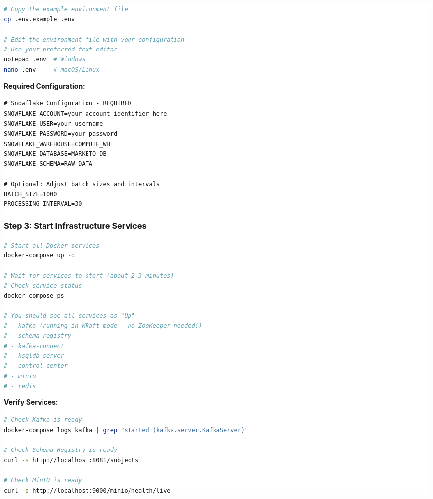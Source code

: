 ```bash
# Copy the example environment file
cp .env.example .env

# Edit the environment file with your configuration
# Use your preferred text editor
notepad .env  # Windows
nano .env     # macOS/Linux
```

**Required Configuration:**
```env
# Snowflake Configuration - REQUIRED
SNOWFLAKE_ACCOUNT=your_account_identifier_here
SNOWFLAKE_USER=your_username
SNOWFLAKE_PASSWORD=your_password
SNOWFLAKE_WAREHOUSE=COMPUTE_WH
SNOWFLAKE_DATABASE=MARKETO_DB
SNOWFLAKE_SCHEMA=RAW_DATA

# Optional: Adjust batch sizes and intervals
BATCH_SIZE=1000
PROCESSING_INTERVAL=30
```

### Step 3: Start Infrastructure Services

```bash
# Start all Docker services
docker-compose up -d

# Wait for services to start (about 2-3 minutes)
# Check service status
docker-compose ps

# You should see all services as "Up"
# - kafka (running in KRaft mode - no ZooKeeper needed!)
# - schema-registry
# - kafka-connect
# - ksqldb-server
# - control-center
# - minio
# - redis
```

**Verify Services:**
```bash
# Check Kafka is ready
docker-compose logs kafka | grep "started (kafka.server.KafkaServer)"

# Check Schema Registry is ready
curl -s http://localhost:8081/subjects

# Check MinIO is ready
curl -s http://localhost:9000/minio/health/live
```
